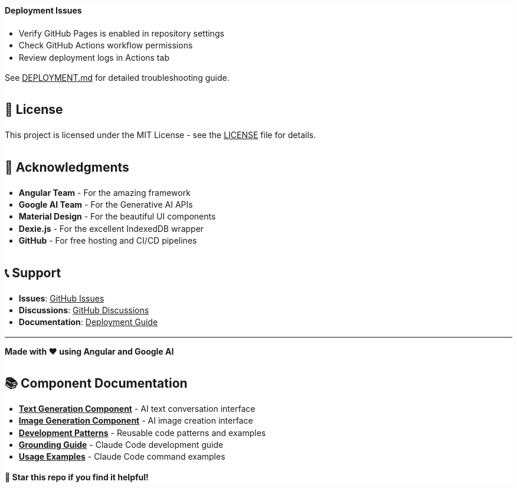 #### Deployment Issues
- Verify GitHub Pages is enabled in repository settings
- Check GitHub Actions workflow permissions
- Review deployment logs in Actions tab

See [DEPLOYMENT.md](./DEPLOYMENT.md) for detailed troubleshooting guide.

## 📄 License

This project is licensed under the MIT License - see the [LICENSE](LICENSE) file for details.

## 🙏 Acknowledgments

- **Angular Team** - For the amazing framework
- **Google AI Team** - For the Generative AI APIs
- **Material Design** - For the beautiful UI components
- **Dexie.js** - For the excellent IndexedDB wrapper
- **GitHub** - For free hosting and CI/CD pipelines

## 📞 Support

- **Issues**: [GitHub Issues](https://github.com/your-username/angular-features-workspace/issues)
- **Discussions**: [GitHub Discussions](https://github.com/your-username/angular-features-workspace/discussions)
- **Documentation**: [Deployment Guide](./DEPLOYMENT.md)

---

**Made with ❤️ using Angular and Google AI**

## 📚 Component Documentation

- **[Text Generation Component](./projects/ai-agent/src/app/components/text-generation/README.md)** - AI text conversation interface
- **[Image Generation Component](./projects/ai-agent/src/app/components/image-generation/README.md)** - AI image creation interface
- **[Development Patterns](./patterns/)** - Reusable code patterns and examples
- **[Grounding Guide](./ANGULAR_GROUNDING_GUIDE.md)** - Claude Code development guide
- **[Usage Examples](./CLAUDE_CODE_USAGE_EXAMPLES.md)** - Claude Code command examples

**🌟 Star this repo if you find it helpful!**